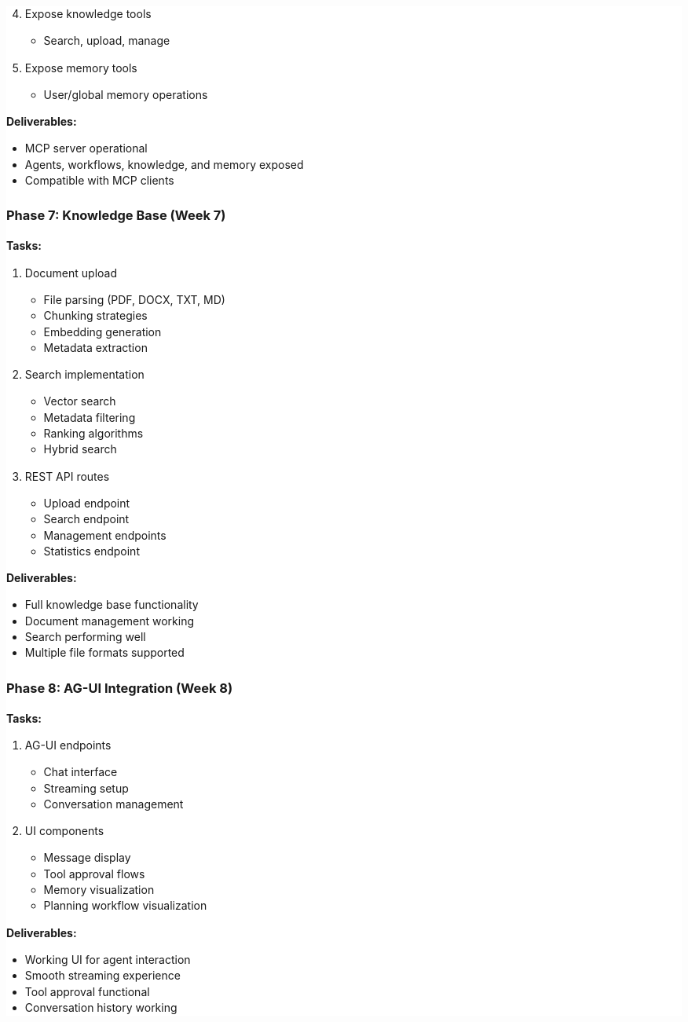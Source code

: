 4. Expose knowledge tools
   - Search, upload, manage

5. Expose memory tools
   - User/global memory operations

**Deliverables:**
- MCP server operational
- Agents, workflows, knowledge, and memory exposed
- Compatible with MCP clients

### Phase 7: Knowledge Base (Week 7)

**Tasks:**
1. Document upload
   - File parsing (PDF, DOCX, TXT, MD)
   - Chunking strategies
   - Embedding generation
   - Metadata extraction

2. Search implementation
   - Vector search
   - Metadata filtering
   - Ranking algorithms
   - Hybrid search

3. REST API routes
   - Upload endpoint
   - Search endpoint
   - Management endpoints
   - Statistics endpoint

**Deliverables:**
- Full knowledge base functionality
- Document management working
- Search performing well
- Multiple file formats supported

### Phase 8: AG-UI Integration (Week 8)

**Tasks:**
1. AG-UI endpoints
   - Chat interface
   - Streaming setup
   - Conversation management

2. UI components
   - Message display
   - Tool approval flows
   - Memory visualization
   - Planning workflow visualization

**Deliverables:**
- Working UI for agent interaction
- Smooth streaming experience
- Tool approval functional
- Conversation history working
